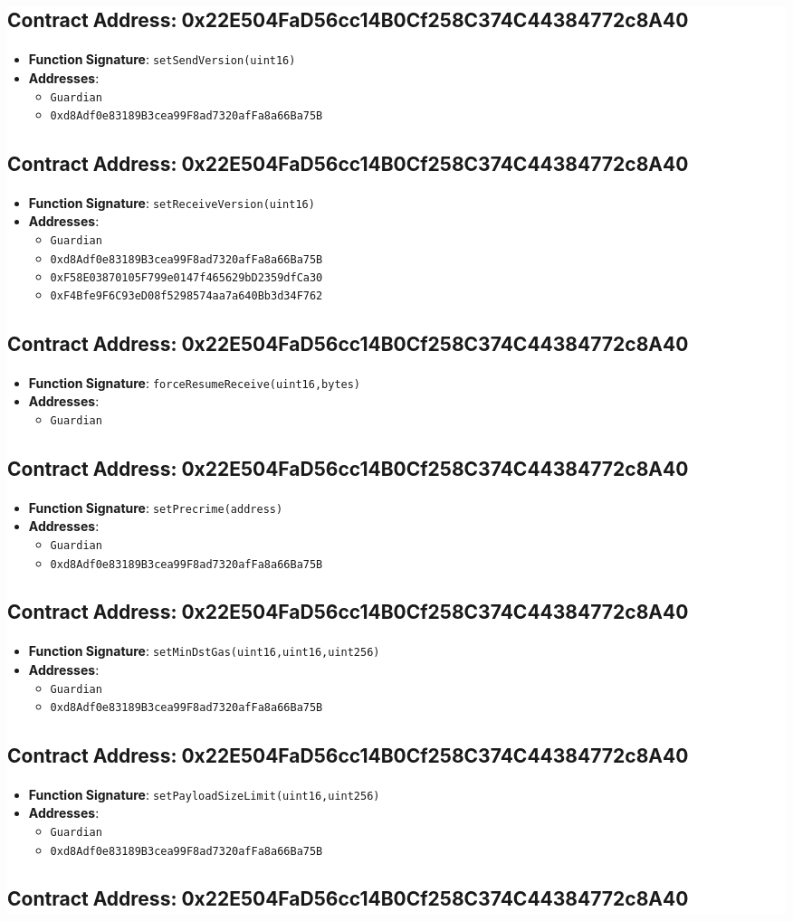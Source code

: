## Contract Address: 0x22E504FaD56cc14B0Cf258C374C44384772c8A40

- **Function Signature**: `setSendVersion(uint16)`
- **Addresses**:
  - `Guardian`
  - `0xd8Adf0e83189B3cea99F8ad7320afFa8a66Ba75B`

## Contract Address: 0x22E504FaD56cc14B0Cf258C374C44384772c8A40

- **Function Signature**: `setReceiveVersion(uint16)`
- **Addresses**:
  - `Guardian`
  - `0xd8Adf0e83189B3cea99F8ad7320afFa8a66Ba75B`
  - `0xF58E03870105F799e0147f465629bD2359dfCa30`
  - `0xF4Bfe9F6C93eD08f5298574aa7a640Bb3d34F762`

## Contract Address: 0x22E504FaD56cc14B0Cf258C374C44384772c8A40

- **Function Signature**: `forceResumeReceive(uint16,bytes)`
- **Addresses**:
  - `Guardian`

## Contract Address: 0x22E504FaD56cc14B0Cf258C374C44384772c8A40

- **Function Signature**: `setPrecrime(address)`
- **Addresses**:
  - `Guardian`
  - `0xd8Adf0e83189B3cea99F8ad7320afFa8a66Ba75B`

## Contract Address: 0x22E504FaD56cc14B0Cf258C374C44384772c8A40

- **Function Signature**: `setMinDstGas(uint16,uint16,uint256)`
- **Addresses**:
  - `Guardian`
  - `0xd8Adf0e83189B3cea99F8ad7320afFa8a66Ba75B`

## Contract Address: 0x22E504FaD56cc14B0Cf258C374C44384772c8A40

- **Function Signature**: `setPayloadSizeLimit(uint16,uint256)`
- **Addresses**:
  - `Guardian`
  - `0xd8Adf0e83189B3cea99F8ad7320afFa8a66Ba75B`

## Contract Address: 0x22E504FaD56cc14B0Cf258C374C44384772c8A40
